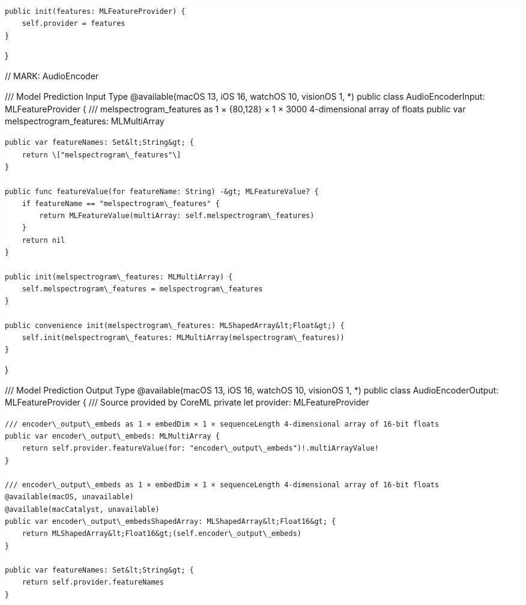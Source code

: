     public init(features: MLFeatureProvider) {
        self.provider = features
    }
}

// MARK: AudioEncoder

/// Model Prediction Input Type
@available(macOS 13, iOS 16, watchOS 10, visionOS 1, \*)
public class AudioEncoderInput: MLFeatureProvider {
    /// melspectrogram\_features as 1 × {80,128} × 1 × 3000 4-dimensional array of floats
    public var melspectrogram\_features: MLMultiArray

    public var featureNames: Set&lt;String&gt; {
        return \["melspectrogram\_features"\]
    }

    public func featureValue(for featureName: String) -&gt; MLFeatureValue? {
        if featureName == "melspectrogram\_features" {
            return MLFeatureValue(multiArray: self.melspectrogram\_features)
        }
        return nil
    }

    public init(melspectrogram\_features: MLMultiArray) {
        self.melspectrogram\_features = melspectrogram\_features
    }

    public convenience init(melspectrogram\_features: MLShapedArray&lt;Float&gt;) {
        self.init(melspectrogram\_features: MLMultiArray(melspectrogram\_features))
    }
}

/// Model Prediction Output Type
@available(macOS 13, iOS 16, watchOS 10, visionOS 1, \*)
public class AudioEncoderOutput: MLFeatureProvider {
    /// Source provided by CoreML
    private let provider: MLFeatureProvider

    /// encoder\_output\_embeds as 1 × embedDim × 1 × sequenceLength 4-dimensional array of 16-bit floats
    public var encoder\_output\_embeds: MLMultiArray {
        return self.provider.featureValue(for: "encoder\_output\_embeds")!.multiArrayValue!
    }

    /// encoder\_output\_embeds as 1 × embedDim × 1 × sequenceLength 4-dimensional array of 16-bit floats
    @available(macOS, unavailable)
    @available(macCatalyst, unavailable)
    public var encoder\_output\_embedsShapedArray: MLShapedArray&lt;Float16&gt; {
        return MLShapedArray&lt;Float16&gt;(self.encoder\_output\_embeds)
    }

    public var featureNames: Set&lt;String&gt; {
        return self.provider.featureNames
    }
